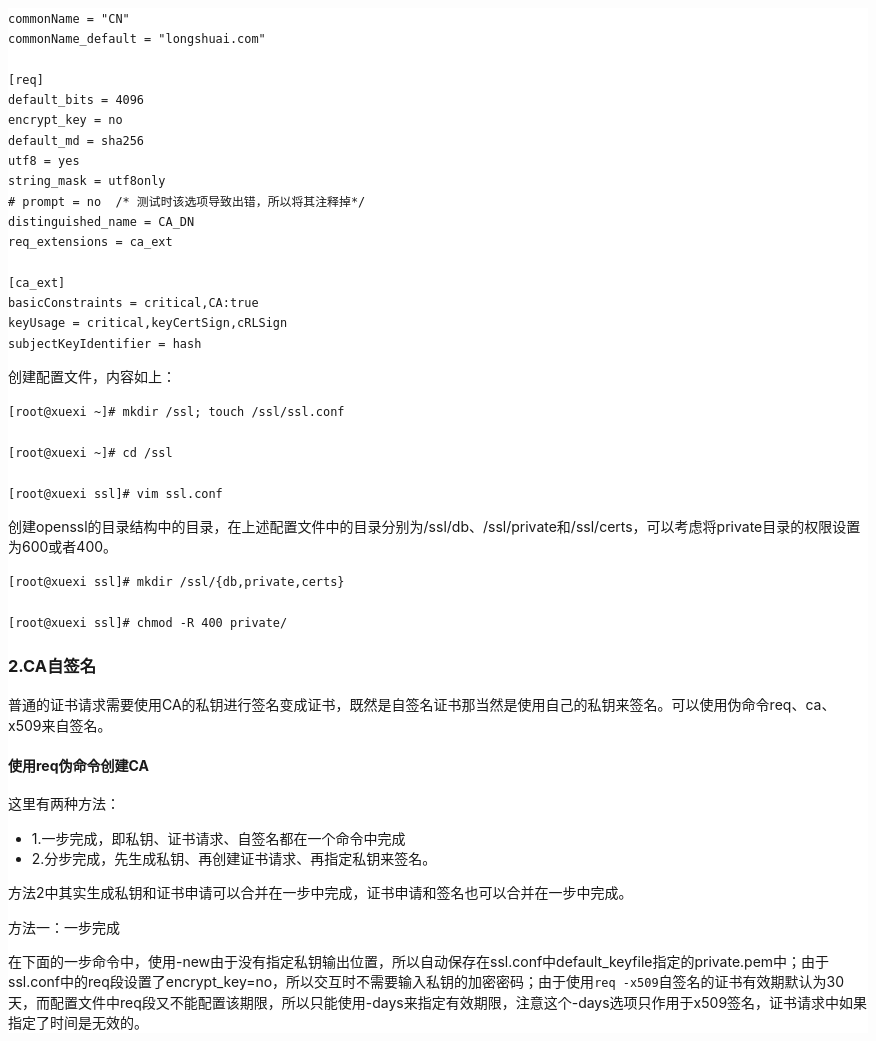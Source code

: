 ```
commonName = "CN"
commonName_default = "longshuai.com"

[req]
default_bits = 4096
encrypt_key = no
default_md = sha256
utf8 = yes
string_mask = utf8only
# prompt = no  /* 测试时该选项导致出错，所以将其注释掉*/
distinguished_name = CA_DN
req_extensions = ca_ext

[ca_ext]
basicConstraints = critical,CA:true
keyUsage = critical,keyCertSign,cRLSign
subjectKeyIdentifier = hash
```

创建配置文件，内容如上：

```
[root@xuexi ~]# mkdir /ssl; touch /ssl/ssl.conf

[root@xuexi ~]# cd /ssl

[root@xuexi ssl]# vim ssl.conf
```

创建openssl的目录结构中的目录，在上述配置文件中的目录分别为/ssl/db、/ssl/private和/ssl/certs，可以考虑将private目录的权限设置为600或者400。

```
[root@xuexi ssl]# mkdir /ssl/{db,private,certs}

[root@xuexi ssl]# chmod -R 400 private/
```

### 2.CA自签名

普通的证书请求需要使用CA的私钥进行签名变成证书，既然是自签名证书那当然是使用自己的私钥来签名。可以使用伪命令req、ca、x509来自签名。

#### 使用req伪命令创建CA

这里有两种方法：

- 1.一步完成，即私钥、证书请求、自签名都在一个命令中完成
- 2.分步完成，先生成私钥、再创建证书请求、再指定私钥来签名。

方法2中其实生成私钥和证书申请可以合并在一步中完成，证书申请和签名也可以合并在一步中完成。

方法一：一步完成

在下面的一步命令中，使用-new由于没有指定私钥输出位置，所以自动保存在ssl.conf中default\_keyfile指定的private.pem中；由于ssl.conf中的req段设置了encrypt\_key=no，所以交互时不需要输入私钥的加密密码；由于使用`req -x509`自签名的证书有效期默认为30天，而配置文件中req段又不能配置该期限，所以只能使用-days来指定有效期限，注意这个-days选项只作用于x509签名，证书请求中如果指定了时间是无效的。


[1]: /linux/openssl_subcmds#blogpasswd	"openssl密码参数格式"